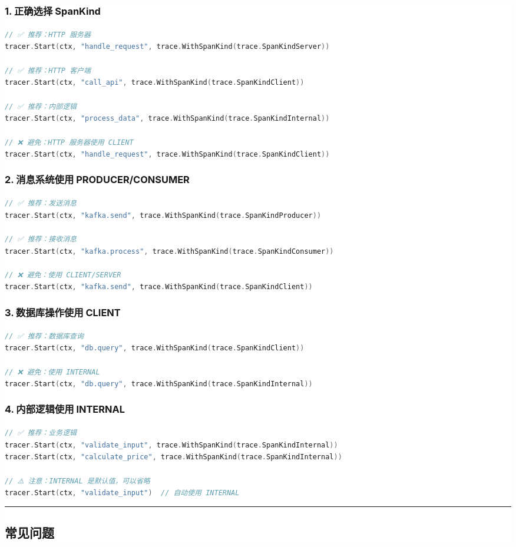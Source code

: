 ### 1. 正确选择 SpanKind

```go
// ✅ 推荐：HTTP 服务器
tracer.Start(ctx, "handle_request", trace.WithSpanKind(trace.SpanKindServer))

// ✅ 推荐：HTTP 客户端
tracer.Start(ctx, "call_api", trace.WithSpanKind(trace.SpanKindClient))

// ✅ 推荐：内部逻辑
tracer.Start(ctx, "process_data", trace.WithSpanKind(trace.SpanKindInternal))

// ❌ 避免：HTTP 服务器使用 CLIENT
tracer.Start(ctx, "handle_request", trace.WithSpanKind(trace.SpanKindClient))
```

### 2. 消息系统使用 PRODUCER/CONSUMER

```go
// ✅ 推荐：发送消息
tracer.Start(ctx, "kafka.send", trace.WithSpanKind(trace.SpanKindProducer))

// ✅ 推荐：接收消息
tracer.Start(ctx, "kafka.process", trace.WithSpanKind(trace.SpanKindConsumer))

// ❌ 避免：使用 CLIENT/SERVER
tracer.Start(ctx, "kafka.send", trace.WithSpanKind(trace.SpanKindClient))
```

### 3. 数据库操作使用 CLIENT

```go
// ✅ 推荐：数据库查询
tracer.Start(ctx, "db.query", trace.WithSpanKind(trace.SpanKindClient))

// ❌ 避免：使用 INTERNAL
tracer.Start(ctx, "db.query", trace.WithSpanKind(trace.SpanKindInternal))
```

### 4. 内部逻辑使用 INTERNAL

```go
// ✅ 推荐：业务逻辑
tracer.Start(ctx, "validate_input", trace.WithSpanKind(trace.SpanKindInternal))
tracer.Start(ctx, "calculate_price", trace.WithSpanKind(trace.SpanKindInternal))

// ⚠️ 注意：INTERNAL 是默认值，可以省略
tracer.Start(ctx, "validate_input")  // 自动使用 INTERNAL
```

---

## 常见问题
